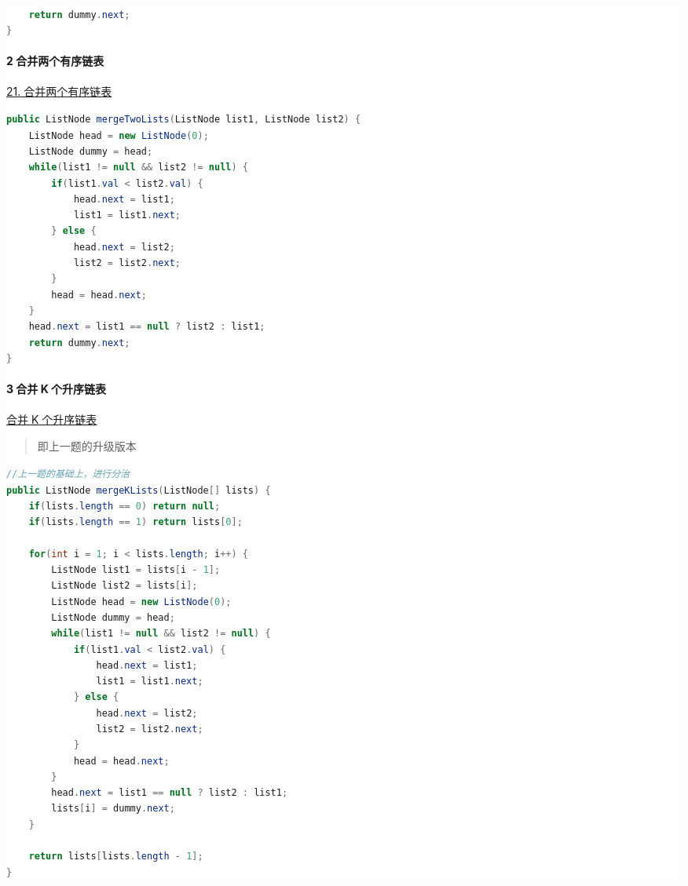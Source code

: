```java
    return dummy.next;
}
```

#### 2 合并两个有序链表

[21. 合并两个有序链表](https://leetcode.cn/problems/merge-two-sorted-lists/)

```java
public ListNode mergeTwoLists(ListNode list1, ListNode list2) {
    ListNode head = new ListNode(0);
    ListNode dummy = head;
    while(list1 != null && list2 != null) {
        if(list1.val < list2.val) {
            head.next = list1;
            list1 = list1.next;
        } else {
            head.next = list2;
            list2 = list2.next;
        }
        head = head.next;
    }
    head.next = list1 == null ? list2 : list1;
    return dummy.next;
}
```

#### 3 合并 K 个升序链表

[合并 K 个升序链表](https://leetcode.cn/problems/merge-k-sorted-lists/)

> 即上一题的升级版本

```java
//上一题的基础上，进行分治
public ListNode mergeKLists(ListNode[] lists) {
    if(lists.length == 0) return null;
    if(lists.length == 1) return lists[0];

    for(int i = 1; i < lists.length; i++) {
        ListNode list1 = lists[i - 1];
        ListNode list2 = lists[i];
        ListNode head = new ListNode(0);
        ListNode dummy = head;
        while(list1 != null && list2 != null) {
            if(list1.val < list2.val) {
                head.next = list1;
                list1 = list1.next;
            } else {
                head.next = list2;
                list2 = list2.next;
            }
            head = head.next;
        }
        head.next = list1 == null ? list2 : list1;
        lists[i] = dummy.next;
    }

    return lists[lists.length - 1];
}
```
